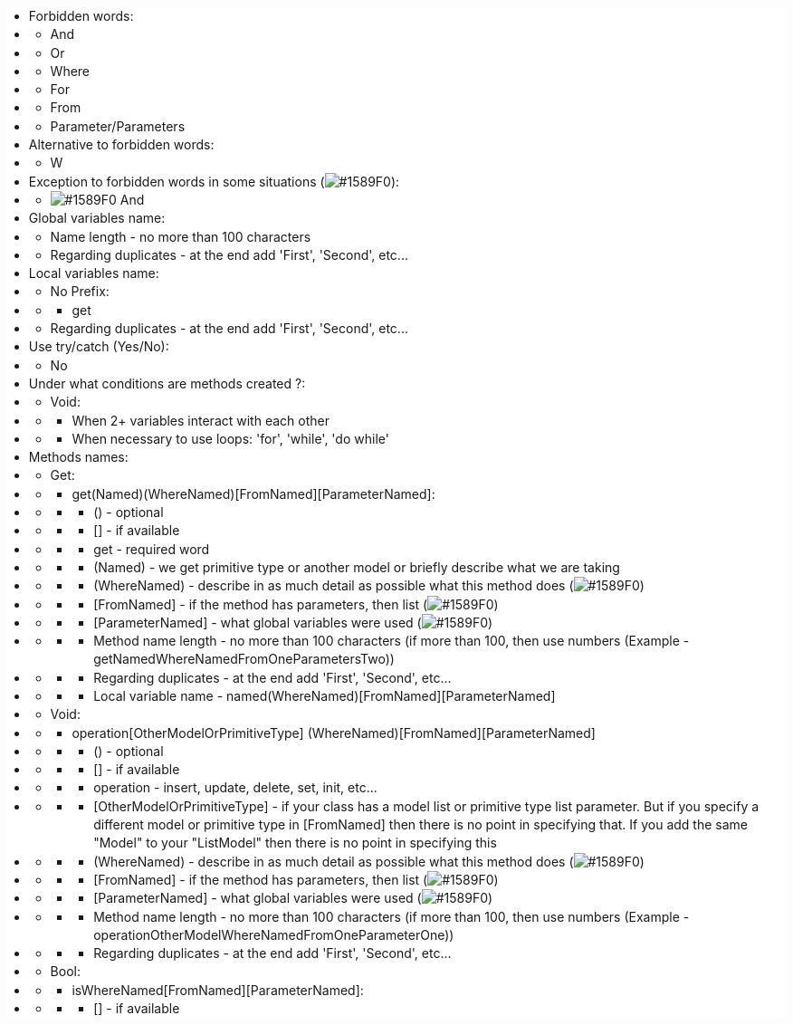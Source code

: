 - Forbidden words:
- - And
- - Or
- - Where
- - For
- - From
- - Parameter/Parameters
- Alternative to forbidden words:
- - W
- Exception to forbidden words in some situations (![#1589F0](https://placehold.co/15x15/1589F0/1589F0.png)):
- - ![#1589F0](https://placehold.co/15x15/1589F0/1589F0.png) And
- Global variables name:
- - Name length - no more than 100 characters
- - Regarding duplicates - at the end add 'First', 'Second', etc...
- Local variables name:
- - No Prefix:
- - - get
- - Regarding duplicates - at the end add 'First', 'Second', etc...
- Use try/catch (Yes/No):
- - No
- Under what conditions are methods created ?:
- - Void:
- - - When 2+ variables interact with each other
- - - When necessary to use loops: 'for', 'while', 'do while'
- Methods names:
- - Get:
- - - get(Named)(WhereNamed)[FromNamed][ParameterNamed]:
- - - - () - optional
- - - - [] - if available
- - - - get - required word
- - - - (Named) - we get primitive type or another model or briefly describe what we are taking
- - - - (WhereNamed) - describe in as much detail as possible what this method does (![#1589F0](https://placehold.co/15x15/1589F0/1589F0.png))
- - - - [FromNamed] - if the method has parameters, then list (![#1589F0](https://placehold.co/15x15/1589F0/1589F0.png))
- - - - [ParameterNamed] - what global variables were used (![#1589F0](https://placehold.co/15x15/1589F0/1589F0.png))
- - - - Method name length - no more than 100 characters (if more than 100, then use numbers (Example - getNamedWhereNamedFromOneParametersTwo))
- - - - Regarding duplicates - at the end add 'First', 'Second', etc...
- - - - Local variable name - named(WhereNamed)[FromNamed][ParameterNamed]
- - Void:
- - - operation[OtherModelOrPrimitiveType] (WhereNamed)[FromNamed][ParameterNamed]
- - - - () - optional
- - - - [] - if available
- - - - operation - insert, update, delete, set, init, etc...
- - - - [OtherModelOrPrimitiveType] - if your class has a model list or primitive type list parameter. But if you specify a different model or primitive type in [FromNamed] then there is no point in specifying that. If you add the same "Model" to your "ListModel" then there is no point in specifying this
- - - - (WhereNamed) -  describe in as much detail as possible what this method does (![#1589F0](https://placehold.co/15x15/1589F0/1589F0.png))
- - - - [FromNamed] - if the method has parameters, then list (![#1589F0](https://placehold.co/15x15/1589F0/1589F0.png))
- - - - [ParameterNamed] - what global variables were used (![#1589F0](https://placehold.co/15x15/1589F0/1589F0.png))
- - - - Method name length - no more than 100 characters (if more than 100, then use numbers (Example - operationOtherModelWhereNamedFromOneParameterOne))
- - - - Regarding duplicates - at the end add 'First', 'Second', etc...
- - Bool:
- - - isWhereNamed[FromNamed][ParameterNamed]:
- - - - [] - if available